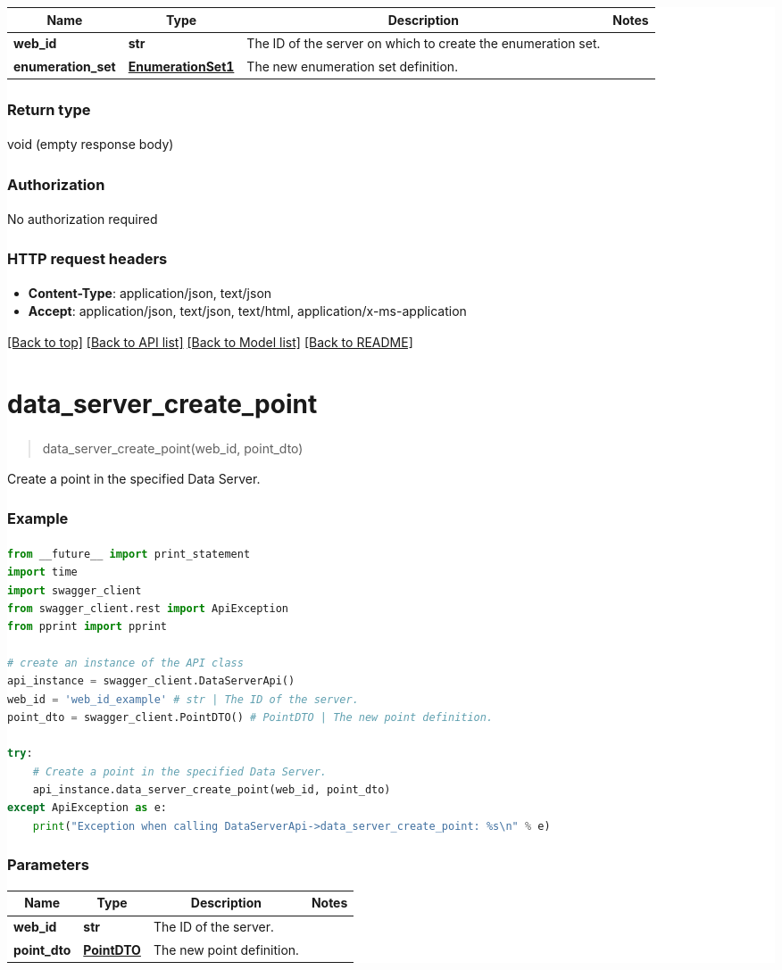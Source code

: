 Name | Type | Description  | Notes
------------- | ------------- | ------------- | -------------
 **web_id** | **str**| The ID of the server on which to create the enumeration set. | 
 **enumeration_set** | [**EnumerationSet1**](EnumerationSet1.md)| The new enumeration set definition. | 

### Return type

void (empty response body)

### Authorization

No authorization required

### HTTP request headers

 - **Content-Type**: application/json, text/json
 - **Accept**: application/json, text/json, text/html, application/x-ms-application

[[Back to top]](#) [[Back to API list]](../README.md#documentation-for-api-endpoints) [[Back to Model list]](../README.md#documentation-for-models) [[Back to README]](../README.md)

# **data_server_create_point**
> data_server_create_point(web_id, point_dto)

Create a point in the specified Data Server.

### Example 
```python
from __future__ import print_statement
import time
import swagger_client
from swagger_client.rest import ApiException
from pprint import pprint

# create an instance of the API class
api_instance = swagger_client.DataServerApi()
web_id = 'web_id_example' # str | The ID of the server.
point_dto = swagger_client.PointDTO() # PointDTO | The new point definition.

try: 
    # Create a point in the specified Data Server.
    api_instance.data_server_create_point(web_id, point_dto)
except ApiException as e:
    print("Exception when calling DataServerApi->data_server_create_point: %s\n" % e)
```

### Parameters

Name | Type | Description  | Notes
------------- | ------------- | ------------- | -------------
 **web_id** | **str**| The ID of the server. | 
 **point_dto** | [**PointDTO**](PointDTO.md)| The new point definition. | 
